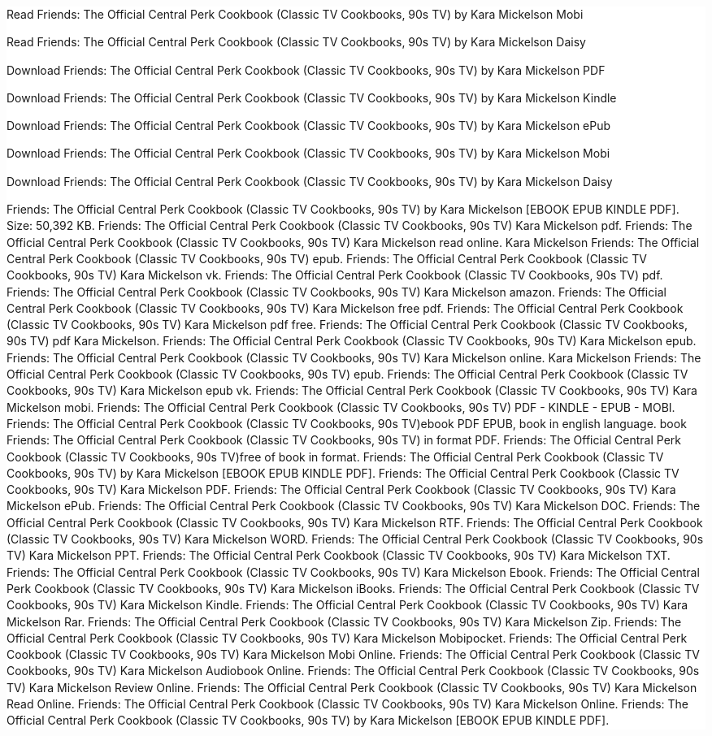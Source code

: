 Read Friends: The Official Central Perk Cookbook (Classic TV Cookbooks, 90s TV) by Kara Mickelson Mobi

Read Friends: The Official Central Perk Cookbook (Classic TV Cookbooks, 90s TV) by Kara Mickelson Daisy

Download Friends: The Official Central Perk Cookbook (Classic TV Cookbooks, 90s TV) by Kara Mickelson PDF

Download Friends: The Official Central Perk Cookbook (Classic TV Cookbooks, 90s TV) by Kara Mickelson Kindle

Download Friends: The Official Central Perk Cookbook (Classic TV Cookbooks, 90s TV) by Kara Mickelson ePub

Download Friends: The Official Central Perk Cookbook (Classic TV Cookbooks, 90s TV) by Kara Mickelson Mobi

Download Friends: The Official Central Perk Cookbook (Classic TV Cookbooks, 90s TV) by Kara Mickelson Daisy

Friends: The Official Central Perk Cookbook (Classic TV Cookbooks, 90s TV) by Kara Mickelson [EBOOK EPUB KINDLE PDF]. Size: 50,392 KB. Friends: The Official Central Perk Cookbook (Classic TV Cookbooks, 90s TV) Kara Mickelson pdf. Friends: The Official Central Perk Cookbook (Classic TV Cookbooks, 90s TV) Kara Mickelson read online. Kara Mickelson Friends: The Official Central Perk Cookbook (Classic TV Cookbooks, 90s TV) epub. Friends: The Official Central Perk Cookbook (Classic TV Cookbooks, 90s TV) Kara Mickelson vk. Friends: The Official Central Perk Cookbook (Classic TV Cookbooks, 90s TV) pdf. Friends: The Official Central Perk Cookbook (Classic TV Cookbooks, 90s TV) Kara Mickelson amazon. Friends: The Official Central Perk Cookbook (Classic TV Cookbooks, 90s TV) Kara Mickelson free pdf. Friends: The Official Central Perk Cookbook (Classic TV Cookbooks, 90s TV) Kara Mickelson pdf free. Friends: The Official Central Perk Cookbook (Classic TV Cookbooks, 90s TV) pdf Kara Mickelson. Friends: The Official Central Perk Cookbook (Classic TV Cookbooks, 90s TV) Kara Mickelson epub. Friends: The Official Central Perk Cookbook (Classic TV Cookbooks, 90s TV) Kara Mickelson online. Kara Mickelson Friends: The Official Central Perk Cookbook (Classic TV Cookbooks, 90s TV) epub. Friends: The Official Central Perk Cookbook (Classic TV Cookbooks, 90s TV) Kara Mickelson epub vk. Friends: The Official Central Perk Cookbook (Classic TV Cookbooks, 90s TV) Kara Mickelson mobi. Friends: The Official Central Perk Cookbook (Classic TV Cookbooks, 90s TV) PDF - KINDLE - EPUB - MOBI. Friends: The Official Central Perk Cookbook (Classic TV Cookbooks, 90s TV)ebook PDF EPUB, book in english language. book Friends: The Official Central Perk Cookbook (Classic TV Cookbooks, 90s TV) in format PDF. Friends: The Official Central Perk Cookbook (Classic TV Cookbooks, 90s TV)free of book in format. Friends: The Official Central Perk Cookbook (Classic TV Cookbooks, 90s TV) by Kara Mickelson [EBOOK EPUB KINDLE PDF]. Friends: The Official Central Perk Cookbook (Classic TV Cookbooks, 90s TV) Kara Mickelson PDF. Friends: The Official Central Perk Cookbook (Classic TV Cookbooks, 90s TV) Kara Mickelson ePub. Friends: The Official Central Perk Cookbook (Classic TV Cookbooks, 90s TV) Kara Mickelson DOC. Friends: The Official Central Perk Cookbook (Classic TV Cookbooks, 90s TV) Kara Mickelson RTF. Friends: The Official Central Perk Cookbook (Classic TV Cookbooks, 90s TV) Kara Mickelson WORD. Friends: The Official Central Perk Cookbook (Classic TV Cookbooks, 90s TV) Kara Mickelson PPT. Friends: The Official Central Perk Cookbook (Classic TV Cookbooks, 90s TV) Kara Mickelson TXT. Friends: The Official Central Perk Cookbook (Classic TV Cookbooks, 90s TV) Kara Mickelson Ebook. Friends: The Official Central Perk Cookbook (Classic TV Cookbooks, 90s TV) Kara Mickelson iBooks. Friends: The Official Central Perk Cookbook (Classic TV Cookbooks, 90s TV) Kara Mickelson Kindle. Friends: The Official Central Perk Cookbook (Classic TV Cookbooks, 90s TV) Kara Mickelson Rar. Friends: The Official Central Perk Cookbook (Classic TV Cookbooks, 90s TV) Kara Mickelson Zip. Friends: The Official Central Perk Cookbook (Classic TV Cookbooks, 90s TV) Kara Mickelson Mobipocket. Friends: The Official Central Perk Cookbook (Classic TV Cookbooks, 90s TV) Kara Mickelson Mobi Online. Friends: The Official Central Perk Cookbook (Classic TV Cookbooks, 90s TV) Kara Mickelson Audiobook Online. Friends: The Official Central Perk Cookbook (Classic TV Cookbooks, 90s TV) Kara Mickelson Review Online. Friends: The Official Central Perk Cookbook (Classic TV Cookbooks, 90s TV) Kara Mickelson Read Online. Friends: The Official Central Perk Cookbook (Classic TV Cookbooks, 90s TV) Kara Mickelson Online. Friends: The Official Central Perk Cookbook (Classic TV Cookbooks, 90s TV) by Kara Mickelson [EBOOK EPUB KINDLE PDF].
